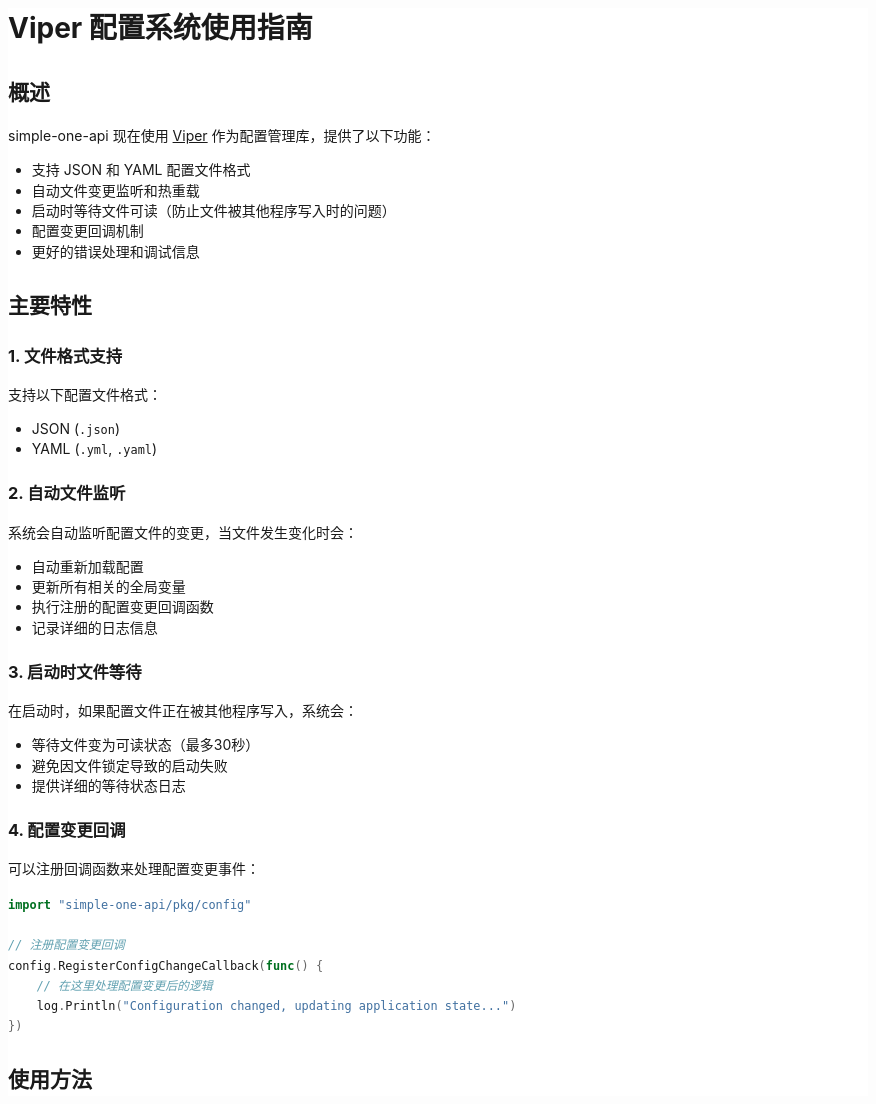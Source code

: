 # Viper 配置系统使用指南

## 概述

simple-one-api 现在使用 [Viper](https://github.com/spf13/viper) 作为配置管理库，提供了以下功能：

- 支持 JSON 和 YAML 配置文件格式
- 自动文件变更监听和热重载
- 启动时等待文件可读（防止文件被其他程序写入时的问题）
- 配置变更回调机制
- 更好的错误处理和调试信息

## 主要特性

### 1. 文件格式支持

支持以下配置文件格式：
- JSON (`.json`)
- YAML (`.yml`, `.yaml`)

### 2. 自动文件监听

系统会自动监听配置文件的变更，当文件发生变化时会：
- 自动重新加载配置
- 更新所有相关的全局变量
- 执行注册的配置变更回调函数
- 记录详细的日志信息

### 3. 启动时文件等待

在启动时，如果配置文件正在被其他程序写入，系统会：
- 等待文件变为可读状态（最多30秒）
- 避免因文件锁定导致的启动失败
- 提供详细的等待状态日志

### 4. 配置变更回调

可以注册回调函数来处理配置变更事件：

```go
import "simple-one-api/pkg/config"

// 注册配置变更回调
config.RegisterConfigChangeCallback(func() {
    // 在这里处理配置变更后的逻辑
    log.Println("Configuration changed, updating application state...")
})
```

## 使用方法
